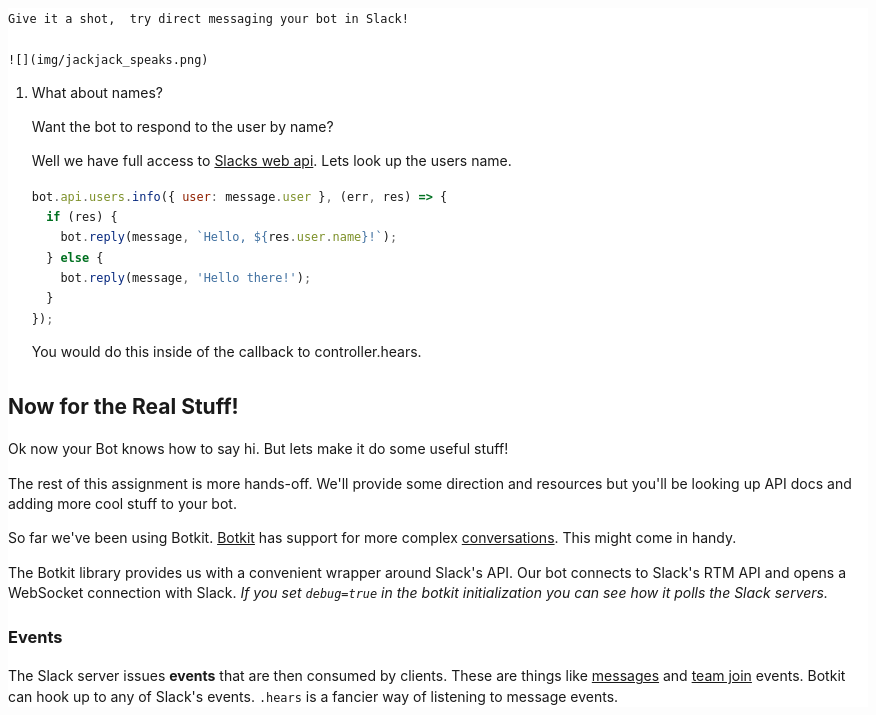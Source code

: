     Give it a shot,  try direct messaging your bot in Slack!

    ![](img/jackjack_speaks.png)

1. What about names?

    Want the bot to respond to the user by name?

    Well we have full access to [Slacks web api](https://api.slack.com/methods/users.info). Lets look up the users name.

    ```js
    bot.api.users.info({ user: message.user }, (err, res) => {
      if (res) {
        bot.reply(message, `Hello, ${res.user.name}!`);
      } else {
        bot.reply(message, 'Hello there!');
      }
    });
    ```

    You would do this inside of the callback to controller.hears.


## Now for the Real Stuff!

Ok now your Bot knows how to say hi.  But lets make it do some useful stuff!

The rest of this assignment is more hands-off. We'll provide some direction and resources but you'll be looking up API docs and adding more cool stuff to your bot.

So far we've been using Botkit.  [Botkit](https://github.com/howdyai/botkit) has support for more complex [conversations](https://github.com/howdyai/botkit/blob/master/examples/convo_bot.js). This might come in handy.


The Botkit library provides us with a convenient wrapper around Slack's API. Our bot connects to Slack's RTM API and opens a WebSocket connection with Slack. *If you set `debug=true` in the botkit initialization you can see how it polls the Slack servers.*

### Events
The Slack server issues **events** that are then consumed by clients. These are things like [messages](https://api.slack.com/events/message) and [team join](https://api.slack.com/events/team_join) events. Botkit can hook up to any of Slack's events.  `.hears` is a fancier way of listening to message events.   
